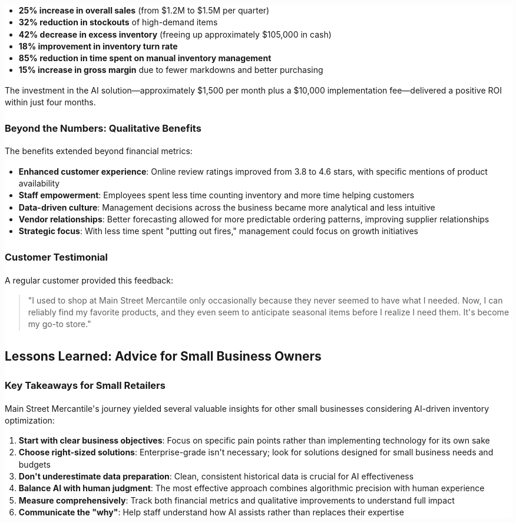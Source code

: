 - **25% increase in overall sales** (from $1.2M to $1.5M per quarter)
- **32% reduction in stockouts** of high-demand items
- **42% decrease in excess inventory** (freeing up approximately $105,000 in cash)
- **18% improvement in inventory turn rate**
- **85% reduction in time spent on manual inventory management**
- **15% increase in gross margin** due to fewer markdowns and better purchasing

The investment in the AI solution—approximately $1,500 per month plus a $10,000 implementation fee—delivered a positive ROI within just four months.

### Beyond the Numbers: Qualitative Benefits

The benefits extended beyond financial metrics:

- **Enhanced customer experience**: Online review ratings improved from 3.8 to 4.6 stars, with specific mentions of product availability
- **Staff empowerment**: Employees spent less time counting inventory and more time helping customers
- **Data-driven culture**: Management decisions across the business became more analytical and less intuitive
- **Vendor relationships**: Better forecasting allowed for more predictable ordering patterns, improving supplier relationships
- **Strategic focus**: With less time spent "putting out fires," management could focus on growth initiatives

### Customer Testimonial

A regular customer provided this feedback:

> "I used to shop at Main Street Mercantile only occasionally because they never seemed to have what I needed. Now, I can reliably find my favorite products, and they even seem to anticipate seasonal items before I realize I need them. It's become my go-to store."

## Lessons Learned: Advice for Small Business Owners

### Key Takeaways for Small Retailers

Main Street Mercantile's journey yielded several valuable insights for other small businesses considering AI-driven inventory optimization:

1. **Start with clear business objectives**: Focus on specific pain points rather than implementing technology for its own sake
2. **Choose right-sized solutions**: Enterprise-grade isn't necessary; look for solutions designed for small business needs and budgets
3. **Don't underestimate data preparation**: Clean, consistent historical data is crucial for AI effectiveness
4. **Balance AI with human judgment**: The most effective approach combines algorithmic precision with human experience
5. **Measure comprehensively**: Track both financial metrics and qualitative improvements to understand full impact
6. **Communicate the "why"**: Help staff understand how AI assists rather than replaces their expertise
